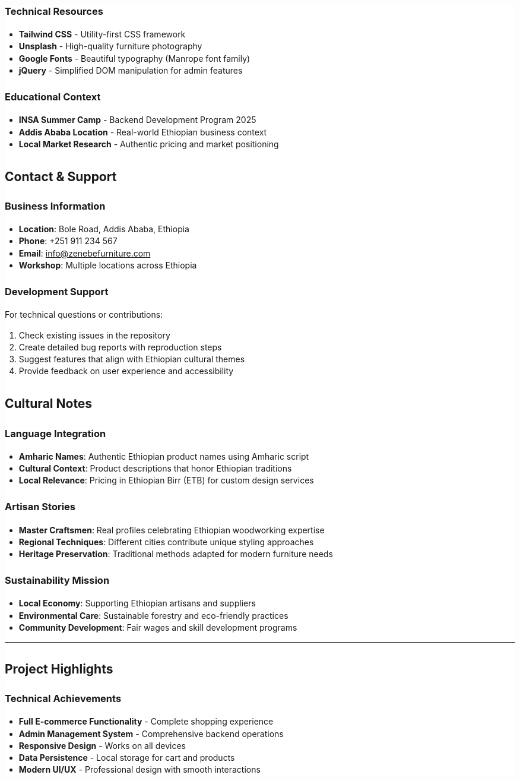 ### **Technical Resources**
- **Tailwind CSS** - Utility-first CSS framework
- **Unsplash** - High-quality furniture photography
- **Google Fonts** - Beautiful typography (Manrope font family)
- **jQuery** - Simplified DOM manipulation for admin features

### **Educational Context**
- **INSA Summer Camp** - Backend Development Program 2025
- **Addis Ababa Location** - Real-world Ethiopian business context
- **Local Market Research** - Authentic pricing and market positioning

##  Contact & Support

### **Business Information**
- **Location**: Bole Road, Addis Ababa, Ethiopia
- **Phone**: +251 911 234 567
- **Email**: info@zenebefurniture.com
- **Workshop**: Multiple locations across Ethiopia

### **Development Support**
For technical questions or contributions:
1. Check existing issues in the repository
2. Create detailed bug reports with reproduction steps
3. Suggest features that align with Ethiopian cultural themes
4. Provide feedback on user experience and accessibility

##  Cultural Notes

### **Language Integration**
- **Amharic Names**: Authentic Ethiopian product names using Amharic script
- **Cultural Context**: Product descriptions that honor Ethiopian traditions
- **Local Relevance**: Pricing in Ethiopian Birr (ETB) for custom design services

### **Artisan Stories**
- **Master Craftsmen**: Real profiles celebrating Ethiopian woodworking expertise
- **Regional Techniques**: Different cities contribute unique styling approaches
- **Heritage Preservation**: Traditional methods adapted for modern furniture needs

### **Sustainability Mission**
- **Local Economy**: Supporting Ethiopian artisans and suppliers
- **Environmental Care**: Sustainable forestry and eco-friendly practices
- **Community Development**: Fair wages and skill development programs

---

##  Project Highlights

### **Technical Achievements**
-  **Full E-commerce Functionality** - Complete shopping experience
-  **Admin Management System** - Comprehensive backend operations
-  **Responsive Design** - Works on all devices
-  **Data Persistence** - Local storage for cart and products
-  **Modern UI/UX** - Professional design with smooth interactions

